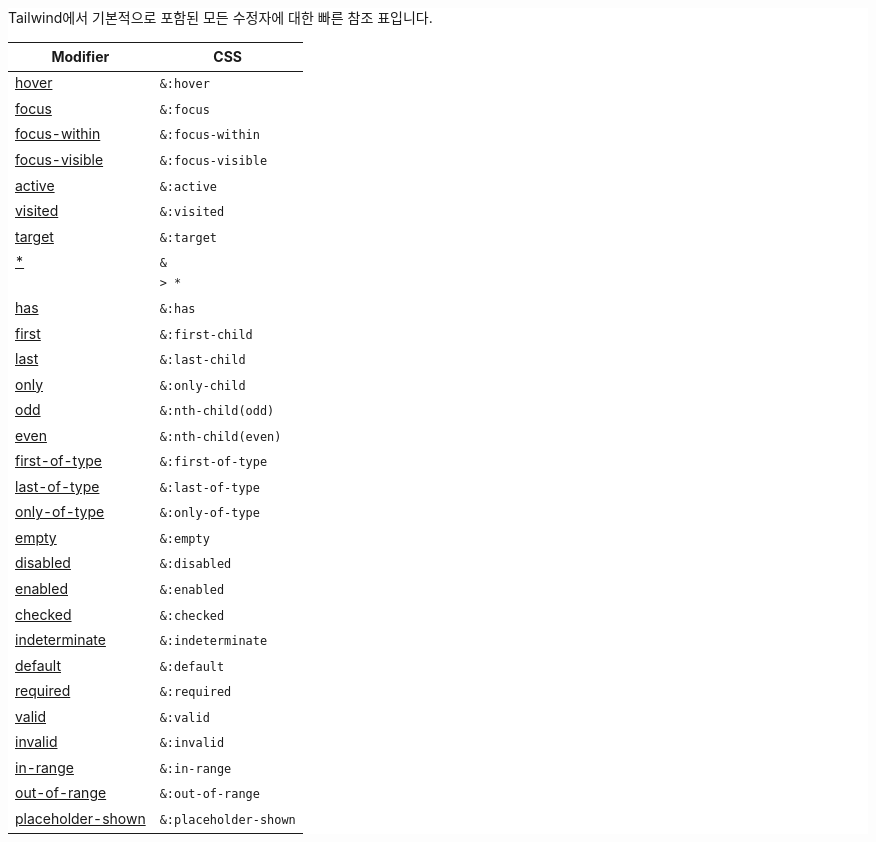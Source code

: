 Tailwind에서 기본적으로 포함된 모든 수정자에 대한 빠른 참조 표입니다.

| Modifier | CSS |
| --- | --- |
| <a href="#hover" className="whitespace-nowrap">hover</a> | <code className="whitespace-nowrap before:content-none after:content-none"><span className="text-slate-400">&</span>:hover</code> |
| <a href="#focus" className="whitespace-nowrap">focus</a> | <code className="whitespace-nowrap before:content-none after:content-none"><span className="text-slate-400">&</span>:focus</code> |
| <a href="#focus-within" className="whitespace-nowrap">focus-within</a> | <code className="whitespace-nowrap before:content-none after:content-none"><span className="text-slate-400">&</span>:focus-within</code> |
| <a href="#focus-visible" className="whitespace-nowrap">focus-visible</a> | <code className="whitespace-nowrap before:content-none after:content-none"><span className="text-slate-400">&</span>:focus-visible</code> |
| <a href="#active" className="whitespace-nowrap">active</a> | <code className="whitespace-nowrap before:content-none after:content-none"><span className="text-slate-400">&</span>:active</code> |
| <a href="#visited" className="whitespace-nowrap">visited</a> | <code className="whitespace-nowrap before:content-none after:content-none"><span className="text-slate-400">&</span>:visited</code> |
| <a href="#target" className="whitespace-nowrap">target</a> | <code className="whitespace-nowrap before:content-none after:content-none"><span className="text-slate-400">&</span>:target</code> |
| <a href="#styling-direct-children" className="whitespace-nowrap">*</a> | <code className="whitespace-nowrap before:content-none after:content-none"><span className="text-slate-400">&</span> > *</code> |
| <a href="#styling-based-on-descendants" className="whitespace-nowrap">has</a> | <code className="whitespace-nowrap before:content-none after:content-none"><span className="text-slate-400">&</span>:has</code> |
| <a href="#first" className="whitespace-nowrap">first</a> | <code className="whitespace-nowrap before:content-none after:content-none"><span className="text-slate-400">&</span>:first-child</code> |
| <a href="#last" className="whitespace-nowrap">last</a> | <code className="whitespace-nowrap before:content-none after:content-none"><span className="text-slate-400">&</span>:last-child</code> |
| <a href="#only" className="whitespace-nowrap">only</a> | <code className="whitespace-nowrap before:content-none after:content-none"><span className="text-slate-400">&</span>:only-child</code> |
| <a href="#odd" className="whitespace-nowrap">odd</a> | <code className="whitespace-nowrap before:content-none after:content-none"><span className="text-slate-400">&</span>:nth-child(odd)</code> |
| <a href="#even" className="whitespace-nowrap">even</a> | <code className="whitespace-nowrap before:content-none after:content-none"><span className="text-slate-400">&</span>:nth-child(even)</code> |
| <a href="#first-of-type" className="whitespace-nowrap">first-of-type</a> | <code className="whitespace-nowrap before:content-none after:content-none"><span className="text-slate-400">&</span>:first-of-type</code> |
| <a href="#last-of-type" className="whitespace-nowrap">last-of-type</a> | <code className="whitespace-nowrap before:content-none after:content-none"><span className="text-slate-400">&</span>:last-of-type</code> |
| <a href="#only-of-type" className="whitespace-nowrap">only-of-type</a> | <code className="whitespace-nowrap before:content-none after:content-none"><span className="text-slate-400">&</span>:only-of-type</code> |
| <a href="#empty" className="whitespace-nowrap">empty</a> | <code className="whitespace-nowrap before:content-none after:content-none"><span className="text-slate-400">&</span>:empty</code> |
| <a href="#disabled" className="whitespace-nowrap">disabled</a> | <code className="whitespace-nowrap before:content-none after:content-none"><span className="text-slate-400">&</span>:disabled</code> |
| <a href="#enabled" className="whitespace-nowrap">enabled</a> | <code className="whitespace-nowrap before:content-none after:content-none"><span className="text-slate-400">&</span>:enabled</code> |
| <a href="#checked" className="whitespace-nowrap">checked</a> | <code className="whitespace-nowrap before:content-none after:content-none"><span className="text-slate-400">&</span>:checked</code> |
| <a href="#indeterminate" className="whitespace-nowrap">indeterminate</a> | <code className="whitespace-nowrap before:content-none after:content-none"><span className="text-slate-400">&</span>:indeterminate</code> |
| <a href="#default" className="whitespace-nowrap">default</a> | <code className="whitespace-nowrap before:content-none after:content-none"><span className="text-slate-400">&</span>:default</code> |
| <a href="#required" className="whitespace-nowrap">required</a> | <code className="whitespace-nowrap before:content-none after:content-none"><span className="text-slate-400">&</span>:required</code> |
| <a href="#valid" className="whitespace-nowrap">valid</a> | <code className="whitespace-nowrap before:content-none after:content-none"><span className="text-slate-400">&</span>:valid</code> |
| <a href="#invalid" className="whitespace-nowrap">invalid</a> | <code className="whitespace-nowrap before:content-none after:content-none"><span className="text-slate-400">&</span>:invalid</code> |
| <a href="#in-range" className="whitespace-nowrap">in-range</a> | <code className="whitespace-nowrap before:content-none after:content-none"><span className="text-slate-400">&</span>:in-range</code> |
| <a href="#out-of-range" className="whitespace-nowrap">out-of-range</a> | <code className="whitespace-nowrap before:content-none after:content-none"><span className="text-slate-400">&</span>:out-of-range</code> |
| <a href="#placeholder-shown" className="whitespace-nowrap">placeholder-shown</a> | <code className="whitespace-nowrap before:content-none after:content-none"><span className="text-slate-400">&</span>:placeholder-shown</code> |